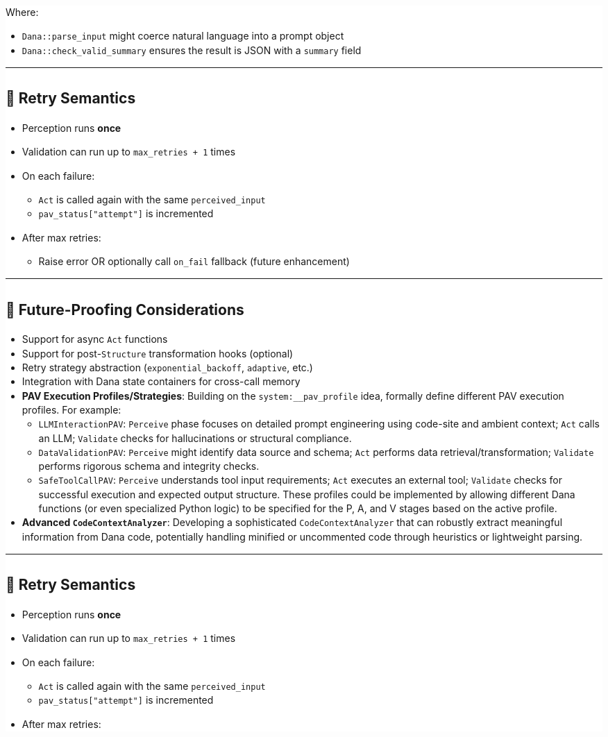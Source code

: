 Where:

* `Dana::parse_input` might coerce natural language into a prompt object
* `Dana::check_valid_summary` ensures the result is JSON with a `summary` field

---

## 🔁 Retry Semantics

* Perception runs **once**
* Validation can run up to `max_retries + 1` times
* On each failure:

  * `Act` is called again with the same `perceived_input`
  * `pav_status["attempt"]` is incremented
* After max retries:

  * Raise error OR optionally call `on_fail` fallback (future enhancement)

---

## 🧠 Future-Proofing Considerations

* Support for async `Act` functions
* Support for post-`Structure` transformation hooks (optional)
* Retry strategy abstraction (`exponential_backoff`, `adaptive`, etc.)
* Integration with Dana state containers for cross-call memory
*   **PAV Execution Profiles/Strategies**: Building on the `system:__pav_profile` idea, formally define different PAV execution profiles. For example:
    *   `LLMInteractionPAV`: `Perceive` phase focuses on detailed prompt engineering using code-site and ambient context; `Act` calls an LLM; `Validate` checks for hallucinations or structural compliance.
    *   `DataValidationPAV`: `Perceive` might identify data source and schema; `Act` performs data retrieval/transformation; `Validate` performs rigorous schema and integrity checks.
    *   `SafeToolCallPAV`: `Perceive` understands tool input requirements; `Act` executes an external tool; `Validate` checks for successful execution and expected output structure.
    These profiles could be implemented by allowing different Dana functions (or even specialized Python logic) to be specified for the P, A, and V stages based on the active profile.
*   **Advanced `CodeContextAnalyzer`**: Developing a sophisticated `CodeContextAnalyzer` that can robustly extract meaningful information from Dana code, potentially handling minified or uncommented code through heuristics or lightweight parsing.

---

## 🔁 Retry Semantics

* Perception runs **once**
* Validation can run up to `max_retries + 1` times
* On each failure:

  * `Act` is called again with the same `perceived_input`
  * `pav_status["attempt"]` is incremented
* After max retries:
